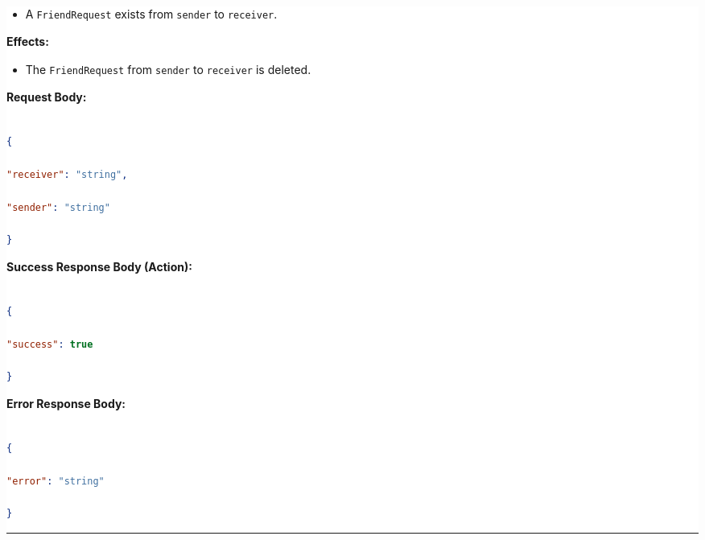 - A `FriendRequest` exists from `sender` to `receiver`.

  

**Effects:**

  

- The `FriendRequest` from `sender` to `receiver` is deleted.

  

**Request Body:**

  

```json

{

"receiver": "string",

"sender": "string"

}

```

  

**Success Response Body (Action):**

  

```json

{

"success": true

}

```

  

**Error Response Body:**

  

```json

{

"error": "string"

}

```

  

---

  